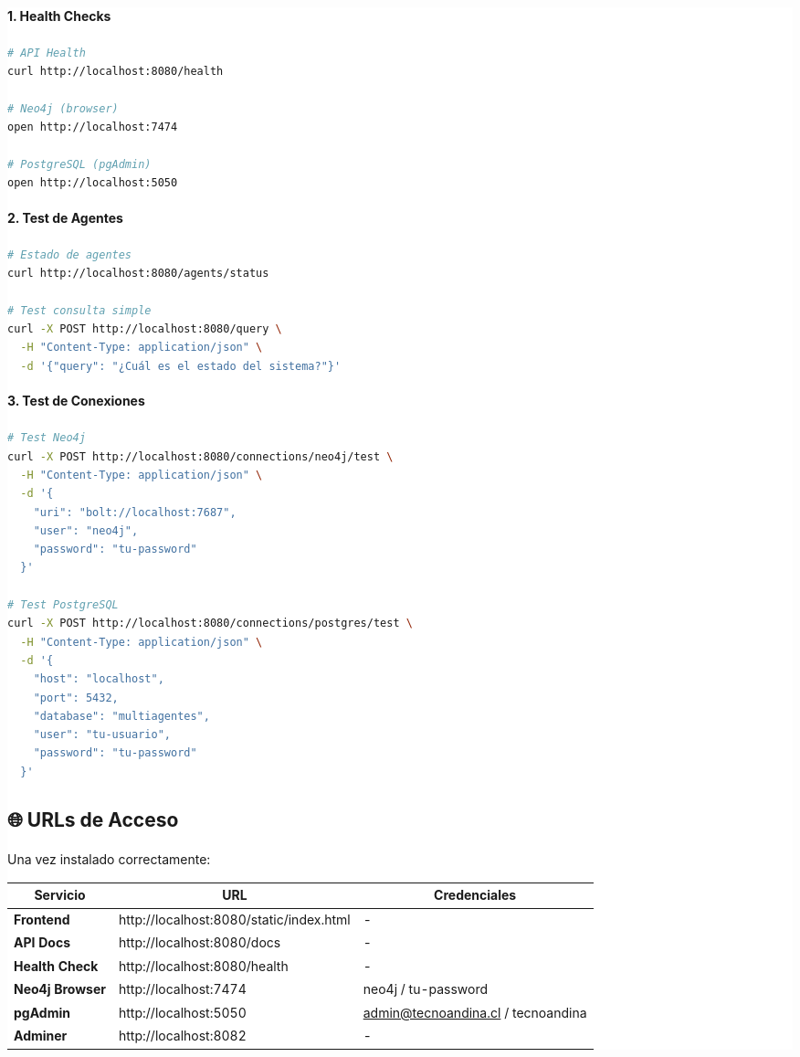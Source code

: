 #### **1. Health Checks**
```bash
# API Health
curl http://localhost:8080/health

# Neo4j (browser)
open http://localhost:7474

# PostgreSQL (pgAdmin)
open http://localhost:5050
```

#### **2. Test de Agentes**
```bash
# Estado de agentes
curl http://localhost:8080/agents/status

# Test consulta simple
curl -X POST http://localhost:8080/query \
  -H "Content-Type: application/json" \
  -d '{"query": "¿Cuál es el estado del sistema?"}'
```

#### **3. Test de Conexiones**
```bash
# Test Neo4j
curl -X POST http://localhost:8080/connections/neo4j/test \
  -H "Content-Type: application/json" \
  -d '{
    "uri": "bolt://localhost:7687",
    "user": "neo4j",
    "password": "tu-password"
  }'

# Test PostgreSQL
curl -X POST http://localhost:8080/connections/postgres/test \
  -H "Content-Type: application/json" \
  -d '{
    "host": "localhost",
    "port": 5432,
    "database": "multiagentes",
    "user": "tu-usuario",
    "password": "tu-password"
  }'
```

## 🌐 **URLs de Acceso**

Una vez instalado correctamente:

| Servicio | URL | Credenciales |
|----------|-----|--------------|
| **Frontend** | http://localhost:8080/static/index.html | - |
| **API Docs** | http://localhost:8080/docs | - |
| **Health Check** | http://localhost:8080/health | - |
| **Neo4j Browser** | http://localhost:7474 | neo4j / tu-password |
| **pgAdmin** | http://localhost:5050 | admin@tecnoandina.cl / tecnoandina |
| **Adminer** | http://localhost:8082 | - |
